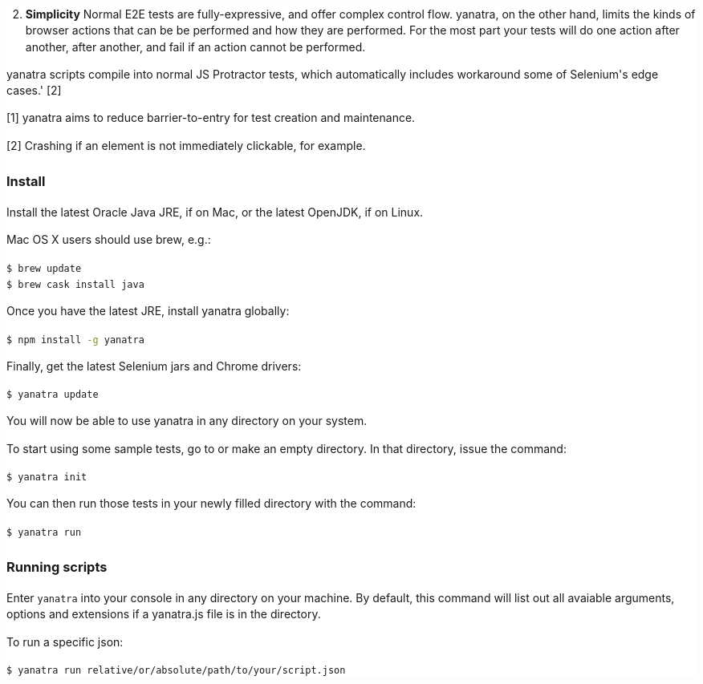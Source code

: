 2. __Simplicity__ Normal E2E tests are fully-expressive, and offer complex control flow.
yanatra, on the other hand, limits the kinds of browser actions that can be be performed and how they are performed.
For the most part your tests will do one action after another, after another, and fail if an action cannot be performed.

yanatra scripts compile into normal JS Protractor tests, which automatically includes workaround some of Selenium's edge cases.' [2]

[1] yanatra aims to reduce barrier-to-entry for test creation and maintenance.

[2] Crashing if an element is not immediately clickable, for example.
 

### Install

Install the latest Oracle Java JRE, if on Mac, or the latest OpenJDK, if on Linux.

Mac OS X users should use brew, e.g.:
```sh
$ brew update
$ brew cask install java

```

Once you have the latest JRE, install yanatra globally:

```sh
$ npm install -g yanatra
```

Finally, get the latest Selenium jars and Chrome drivers:

```
$ yanatra update
```

You will now be able to use yanatra in any directory on your system. 

To start using some sample tests, go to or make an empty directory. In that directory, issue the command:
```sh
$ yanatra init
```

You can then run those tests in your newly filled directory with the command:
```sh
$ yanatra run
```


### Running scripts

Enter `yanatra` into your console in any directory on your machine. By default, this command will list out all avaiable arguments, options and extensions if
a yanatra.js file is in the directory.

To run a specific json:
```sh
$ yanatra run relative/or/absolute/path/to/your/script.json
```
